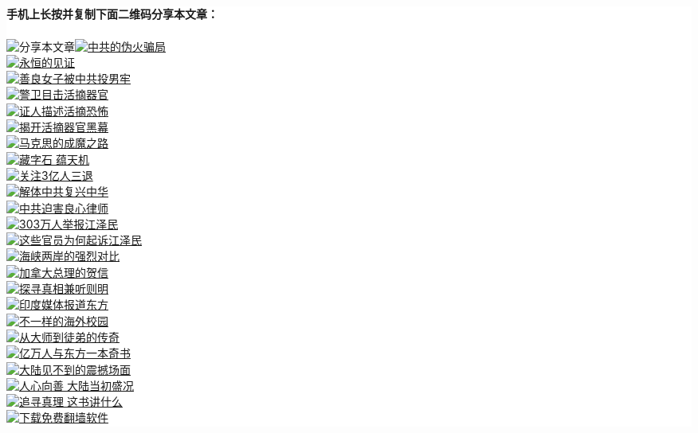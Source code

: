 <strong>手机上长按并复制下面二维码分享本文章：</strong><br><br><img src="http://d1p1.ip.zn2.us/v.php?action=qrcode&url=/gb/15/4/14/n4411227.md%231" title="分享本文章"></td><td VALIGN=TOP><a href="/gb/16/1/21/n4622075.md?dfh#1" target="_blank"><img src="https://raw.githubusercontent.com/idc248/djy/master/gb/300/wei-f1.jpg" title="中共的伪火骗局"  alt="中共的伪火骗局"></a><br><a href="https://github.com/idc248/www/blob/master/README.md?dfh#9" target="_blank"><img src="https://raw.githubusercontent.com/idc248/djy/master/gb/300/yong-h.jpg" title="永恒的见证"  alt="永恒的见证"></a><br><a href="/gb/13/9/29/n3974789.md?dfh#1" target="_blank"><img src="https://raw.githubusercontent.com/idc248/djy/master/gb/300/shang-lnz.jpg" title="善良女子被中共投男牢"  alt="善良女子被中共投男牢"></a><br><a href="/gb/16/3/16/n4663449.md?dfh#1" target="_blank"><img src="https://raw.githubusercontent.com/idc248/djy/master/gb/300/huo-z3.jpg" title="警卫目击活摘器官"  alt="警卫目击活摘器官"></a><br><a href="/gb/16/8/7/n8177641.md?dfh#1" target="_blank"><img src="https://raw.githubusercontent.com/idc248/djy/master/gb/300/huo-z4.jpg" title="证人描述活摘恐怖"  alt="证人描述活摘恐怖"></a><br><a href="/gb/10/4/19/n2881569.md?dfh#1" target="_blank"><img src="https://raw.githubusercontent.com/idc248/djy/master/gb/300/huo-z1.jpg" title="揭开活摘器官黑幕"  alt="揭开活摘器官黑幕"></a><br><a href="/gb/10/11/7/n3077476.md?dfh#1" target="_blank"><img src="https://raw.githubusercontent.com/idc248/djy/master/gb/300/ma-ks.jpg" title="马克思的成魔之路"  alt="马克思的成魔之路"></a><br><a href="/gb/14/6/9/n4173977.md?dfh#1" target="_blank"><img src="https://raw.githubusercontent.com/idc248/djy/master/gb/300/chang-zs.jpg" title="藏字石 蕴天机"  alt="藏字石 蕴天机"></a><br><a href="/gb/18/5/10/n10381511.md?dfh#1" target="_blank"><img src="https://raw.githubusercontent.com/idc248/djy/master/gb/300/st1.jpg" title="关注3亿人三退"  alt="关注3亿人三退"></a><br><a href="/gb/18/3/21/n10237682.md?dfh#1" target="_blank"><img src="https://raw.githubusercontent.com/idc248/djy/master/gb/300/jie-t.jpg" title="解体中共复兴中华"  alt="解体中共复兴中华"></a><br><a href="/gb/9/2/9/n2422991.md?dfh#1" target="_blank"><img src="https://raw.githubusercontent.com/idc248/djy/master/gb/300/gao-zs.jpg" title="中共迫害良心律师"  alt="中共迫害良心律师"></a><br><a href="/gb/18/12/9/n10900044.md?dfh#1" target="_blank"><img src="https://raw.githubusercontent.com/idc248/djy/master/gb/300/sj1.jpg" title="303万人举报江泽民"  alt="303万人举报江泽民"></a><br><a href="/gb/18/8/28/n10672014.md?dfh#1" target="_blank"><img src="https://raw.githubusercontent.com/idc248/djy/master/gb/300/sj2.jpg" title="这些官员为何起诉江泽民"  alt="这些官员为何起诉江泽民"></a><br><a href="/gb/8/12/18/n2367165.md?dfh#1" target="_blank"><img src="https://raw.githubusercontent.com/idc248/djy/master/gb/300/liangan.jpg" title="海峡两岸的强烈对比"  alt="海峡两岸的强烈对比"></a><br><a href="/gb/15/12/10/n4593139.md?dfh#1" target="_blank"><img src="https://raw.githubusercontent.com/idc248/djy/master/gb/300/jia-ndzl.jpg" title="加拿大总理的贺信"  alt="加拿大总理的贺信"></a><br><a href="/gb/11/6/17/n3289382.md?dfh#1" target="_blank"><img src="https://raw.githubusercontent.com/idc248/djy/master/gb/300/xiao-wd.jpg" title="探寻真相兼听则明"  alt="探寻真相兼听则明"></a><br><a href="/gb/18/10/27/n10812623.md?dfh#1" target="_blank"><img src="https://raw.githubusercontent.com/idc248/djy/master/gb/300/yindu.jpg" title="印度媒体报道东方"  alt="印度媒体报道东方"></a><br><a href="/gb/18/6/9/n10469652.md?dfh#1" target="_blank"><img src="https://raw.githubusercontent.com/idc248/djy/master/gb/300/xie-j.jpg" title="不一样的海外校园"  alt="不一样的海外校园"></a><br><a href="/gb/7/4/5/n1669415.md?dfh#1" target="_blank"><img src="https://raw.githubusercontent.com/idc248/djy/master/gb/300/li-up.jpg" title="从大师到徒弟的传奇"  alt="从大师到徒弟的传奇"></a><br><a href="/gb/17/5/26/n9191512.md?dfh#1" target="_blank"><img src="https://raw.githubusercontent.com/idc248/djy/master/gb/300/zfl2.jpg" title="亿万人与东方一本奇书"  alt="亿万人与东方一本奇书"></a><br><a href="/gb/13/11/27/n4020290.md?dfh#1" target="_blank"><img src="https://raw.githubusercontent.com/idc248/djy/master/gb/300/zhen-h.jpg" title="大陆见不到的震撼场面"  alt="大陆见不到的震撼场面"></a><br><a href="/gb/15/7/17/n4482910.md?dfh#1" target="_blank"><img src="https://raw.githubusercontent.com/idc248/djy/master/gb/300/dalu-sk.jpg" title="人心向善 大陆当初盛况"  alt="人心向善 大陆当初盛况"></a><br><a href="/gb/19/1/5/n10955468.md?dfh#1" target="_blank"><img src="https://raw.githubusercontent.com/idc248/djy/master/gb/300/zfl1.jpg" title="追寻真理 这书讲什么"  alt="追寻真理 这书讲什么"></a><br><a href="https://github.com/bannedbook/fanqiang/wiki" target="_blank"><img src="https://raw.githubusercontent.com/idc248/djy/master/gb/300/fq1.jpg" title="下载免费翻墙软件"  alt="下载免费翻墙软件"></a><br></td></tr></table>